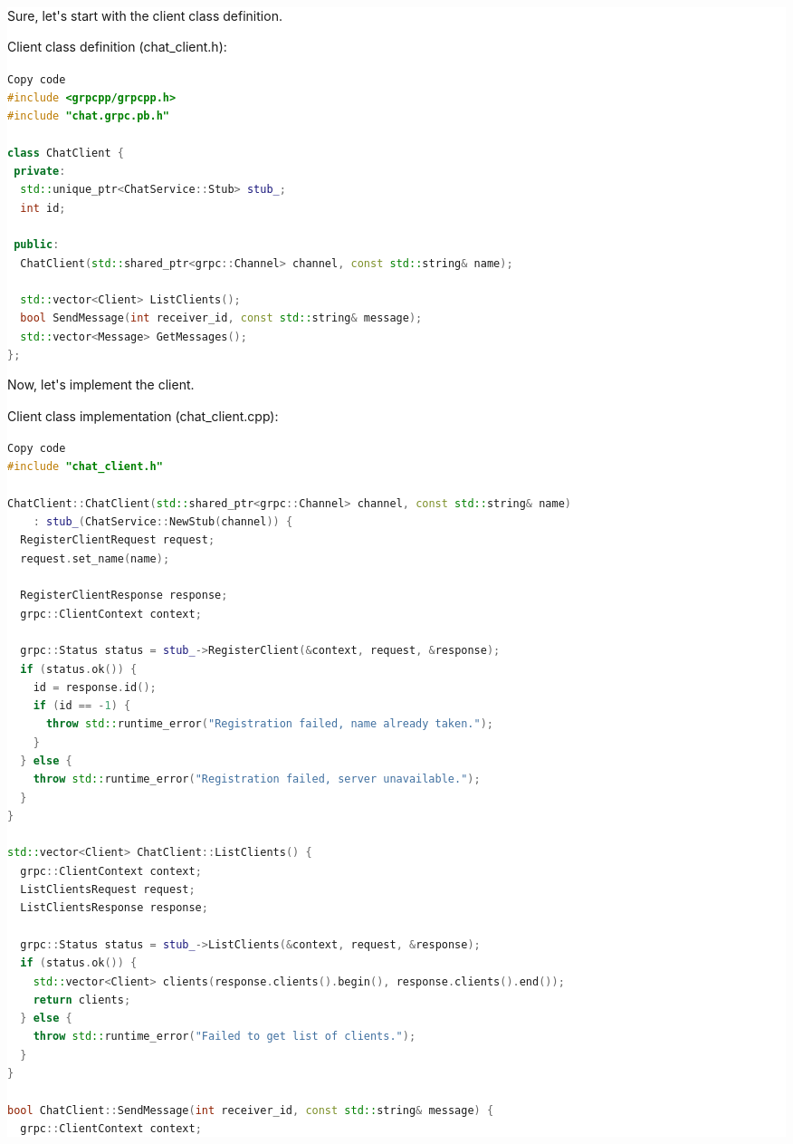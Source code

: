 Sure, let's start with the client class definition.

Client class definition (chat_client.h):

```cpp
Copy code
#include <grpcpp/grpcpp.h>
#include "chat.grpc.pb.h"

class ChatClient {
 private:
  std::unique_ptr<ChatService::Stub> stub_;
  int id;

 public:
  ChatClient(std::shared_ptr<grpc::Channel> channel, const std::string& name);

  std::vector<Client> ListClients();
  bool SendMessage(int receiver_id, const std::string& message);
  std::vector<Message> GetMessages();
};
```
Now, let's implement the client.

Client class implementation (chat_client.cpp):


```cpp
Copy code
#include "chat_client.h"

ChatClient::ChatClient(std::shared_ptr<grpc::Channel> channel, const std::string& name)
    : stub_(ChatService::NewStub(channel)) {
  RegisterClientRequest request;
  request.set_name(name);
  
  RegisterClientResponse response;
  grpc::ClientContext context;

  grpc::Status status = stub_->RegisterClient(&context, request, &response);
  if (status.ok()) {
    id = response.id();
    if (id == -1) {
      throw std::runtime_error("Registration failed, name already taken.");
    }
  } else {
    throw std::runtime_error("Registration failed, server unavailable.");
  }
}

std::vector<Client> ChatClient::ListClients() {
  grpc::ClientContext context;
  ListClientsRequest request;
  ListClientsResponse response;

  grpc::Status status = stub_->ListClients(&context, request, &response);
  if (status.ok()) {
    std::vector<Client> clients(response.clients().begin(), response.clients().end());
    return clients;
  } else {
    throw std::runtime_error("Failed to get list of clients.");
  }
}

bool ChatClient::SendMessage(int receiver_id, const std::string& message) {
  grpc::ClientContext context;
```